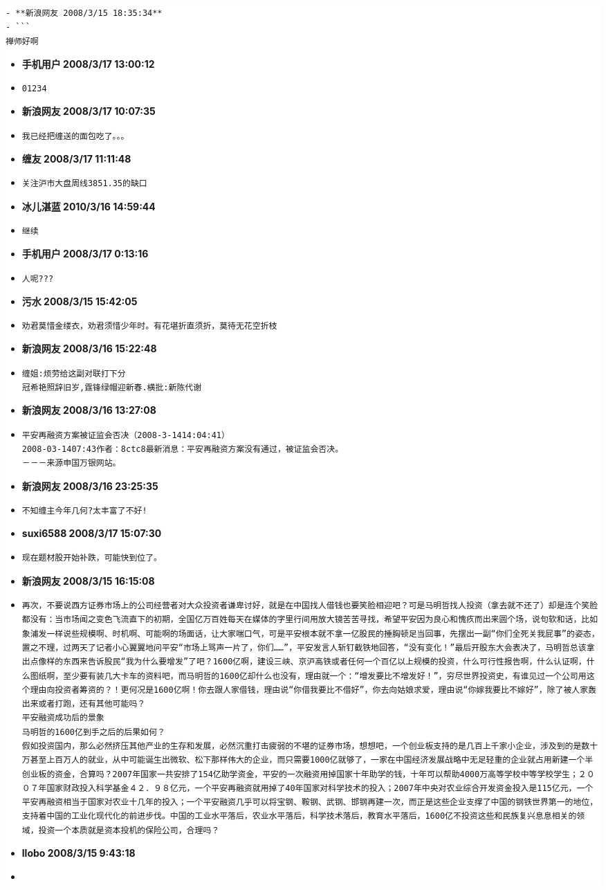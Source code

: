   ```
- **新浪网友 2008/3/15 18:35:34**
- ```
  禅师好啊
  ```
- **手机用户 2008/3/17 13:00:12**
- ```
  01234
  ```
- **新浪网友 2008/3/17 10:07:35**
- ```
  我已经把缠送的面包吃了。。。
  ```
- **缠友 2008/3/17 11:11:48**
- ```
  关注沪市大盘周线3851.35的缺口
  ```
- **冰儿湛蓝 2010/3/16 14:59:44**
- ```
  继续
  ```
- **手机用户 2008/3/17 0:13:16**
- ```
  人呢???
  ```
- **污水 2008/3/15 15:42:05**
- ```
  劝君莫惜金缕衣，劝君须惜少年时。有花堪折直须折，莫待无花空折枝
  ```
- **新浪网友 2008/3/16 15:22:48**
- ```
  缠姐:烦劳给这副对联打下分
  冠希艳照辞旧岁,霆锋绿帽迎新春.横批:新陈代谢
  ```
- **新浪网友 2008/3/16 13:27:08**
- ```
  平安再融资方案被证监会否决（2008-3-1414:04:41）
  2008-03-1407:43作者：8ctc8最新消息：平安再融资方案没有通过，被证监会否决。
  －－－来源申国万银网站。
  ```
- **新浪网友 2008/3/16 23:25:35**
- ```
  不知缠主今年几何?太丰富了不好!
  ```
- **suxi6588 2008/3/17 15:07:30**
- ```
  现在题材股开始补跌，可能快到位了。
  ```
- **新浪网友 2008/3/15 16:15:08**
- ```
  再次，不要说西方证券市场上的公司经营者对大众投资者谦卑讨好，就是在中国找人借钱也要笑脸相迎吧？可是马明哲找人投资（拿去就不还了）却是连个笑脸都没有：当市场闻之变色飞流直下的初期，全国亿万百姓每天在媒体的字里行间用放大镜苦苦寻找，希望平安因为良心和愧疚而出来圆个场，说句软和话，比如象浦发一样说些规模啊、时机啊、可能啊的场面话，让大家喘口气，可是平安根本就不拿一亿股民的捶胸顿足当回事，先摆出一副“你们全死关我屁事”的姿态，置之不理，过两天了记者小心翼翼地问平安“市场上骂声一片了，你们……”，平安发言人斩钉截铁地回答，“没有变化！”最后开股东大会表决了，马明哲总该拿出点像样的东西来告诉股民“我为什么要增发”了吧？1600亿啊，建设三峡、京沪高铁或者任何一个百亿以上规模的投资，什么可行性报告啊，什么认证啊，什么图纸啊，至少要有装几大卡车的资料吧，而马明哲的1600亿却什么也没有，理由就一个：“增发要比不增发好！”，穷尽世界投资史，有谁见过一个公司用这个理由向投资者筹资的？！更何况是1600亿啊！你去跟人家借钱，理由说“你借我要比不借好”，你去向姑娘求爱，理由说“你嫁我要比不嫁好”，除了被人家轰出来或者打跑，还有其他可能吗？
  平安融资成功后的景象
  马明哲的1600亿到手之后的后果如何？
  假如投资国内，那么必然挤压其他产业的生存和发展，必然沉重打击疲弱的不堪的证券市场，想想吧，一个创业板支持的是几百上千家小企业，涉及到的是数十万甚至上百万人的就业，从中可能诞生出微软、松下那样伟大的企业，而只需要1000亿就够了，一家在中国经济发展战略中无足轻重的企业就占用新建一个半创业板的资金，合算吗？2007年国家一共安排了154亿助学资金，平安的一次融资用掉国家十年助学的钱，十年可以帮助4000万高等学校中等学校学生；２００７年国家财政投入科学基金４２．９８亿元，一个平安再融资就用掉了40年国家对科学技术的投入；2007年中央对农业综合开发资金投入是115亿元，一个平安再融资相当于国家对农业十几年的投入；一个平安融资几乎可以将宝钢、鞍钢、武钢、邯钢再建一次，而正是这些企业支撑了中国的钢铁世界第一的地位，支持着中国的工业化现代化的前进步伐。中国的工业水平落后，农业水平落后，科学技术落后，教育水平落后，1600亿不投资这些和民族复兴息息相关的领域，投资一个本质就是资本投机的保险公司，合理吗？
  ```
- **llobo 2008/3/15 9:43:18**
- ```
  ```